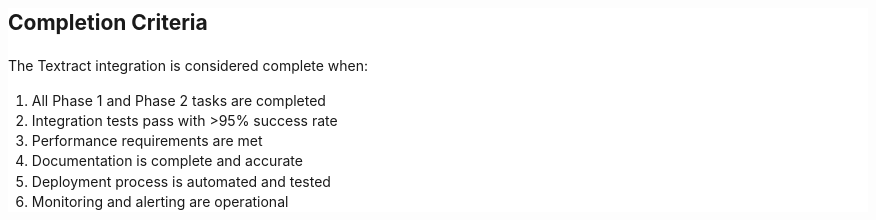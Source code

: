 ## Completion Criteria

The Textract integration is considered complete when:
1. All Phase 1 and Phase 2 tasks are completed
2. Integration tests pass with >95% success rate
3. Performance requirements are met
4. Documentation is complete and accurate
5. Deployment process is automated and tested
6. Monitoring and alerting are operational